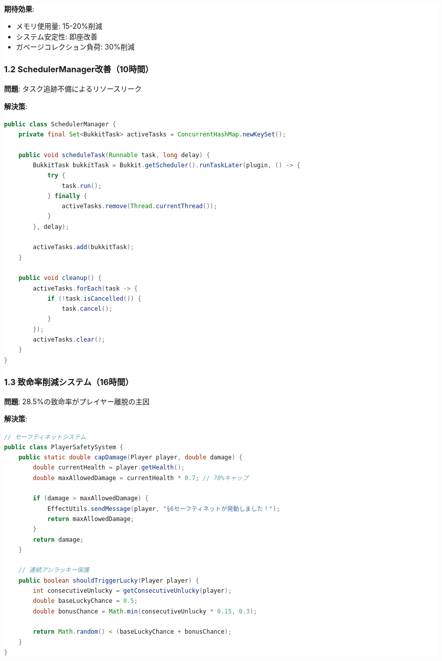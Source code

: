 **期待効果**:
- メモリ使用量: 15-20%削減
- システム安定性: 即座改善
- ガベージコレクション負荷: 30%削減

### 1.2 SchedulerManager改善（10時間）

**問題**: タスク追跡不備によるリソースリーク

**解決策**:
```java
public class SchedulerManager {
    private final Set<BukkitTask> activeTasks = ConcurrentHashMap.newKeySet();
    
    public void scheduleTask(Runnable task, long delay) {
        BukkitTask bukkitTask = Bukkit.getScheduler().runTaskLater(plugin, () -> {
            try {
                task.run();
            } finally {
                activeTasks.remove(Thread.currentThread());
            }
        }, delay);
        
        activeTasks.add(bukkitTask);
    }
    
    public void cleanup() {
        activeTasks.forEach(task -> {
            if (!task.isCancelled()) {
                task.cancel();
            }
        });
        activeTasks.clear();
    }
}
```

### 1.3 致命率削減システム（16時間）

**問題**: 28.5%の致命率がプレイヤー離脱の主因

**解決策**:
```java
// セーフティネットシステム
public class PlayerSafetySystem {
    public static double capDamage(Player player, double damage) {
        double currentHealth = player.getHealth();
        double maxAllowedDamage = currentHealth * 0.7; // 70%キャップ
        
        if (damage > maxAllowedDamage) {
            EffectUtils.sendMessage(player, "§6セーフティネットが発動しました！");
            return maxAllowedDamage;
        }
        return damage;
    }
    
    // 連続アンラッキー保護
    public boolean shouldTriggerLucky(Player player) {
        int consecutiveUnlucky = getConsecutiveUnlucky(player);
        double baseLuckyChance = 0.5;
        double bonusChance = Math.min(consecutiveUnlucky * 0.15, 0.3);
        
        return Math.random() < (baseLuckyChance + bonusChance);
    }
}
```